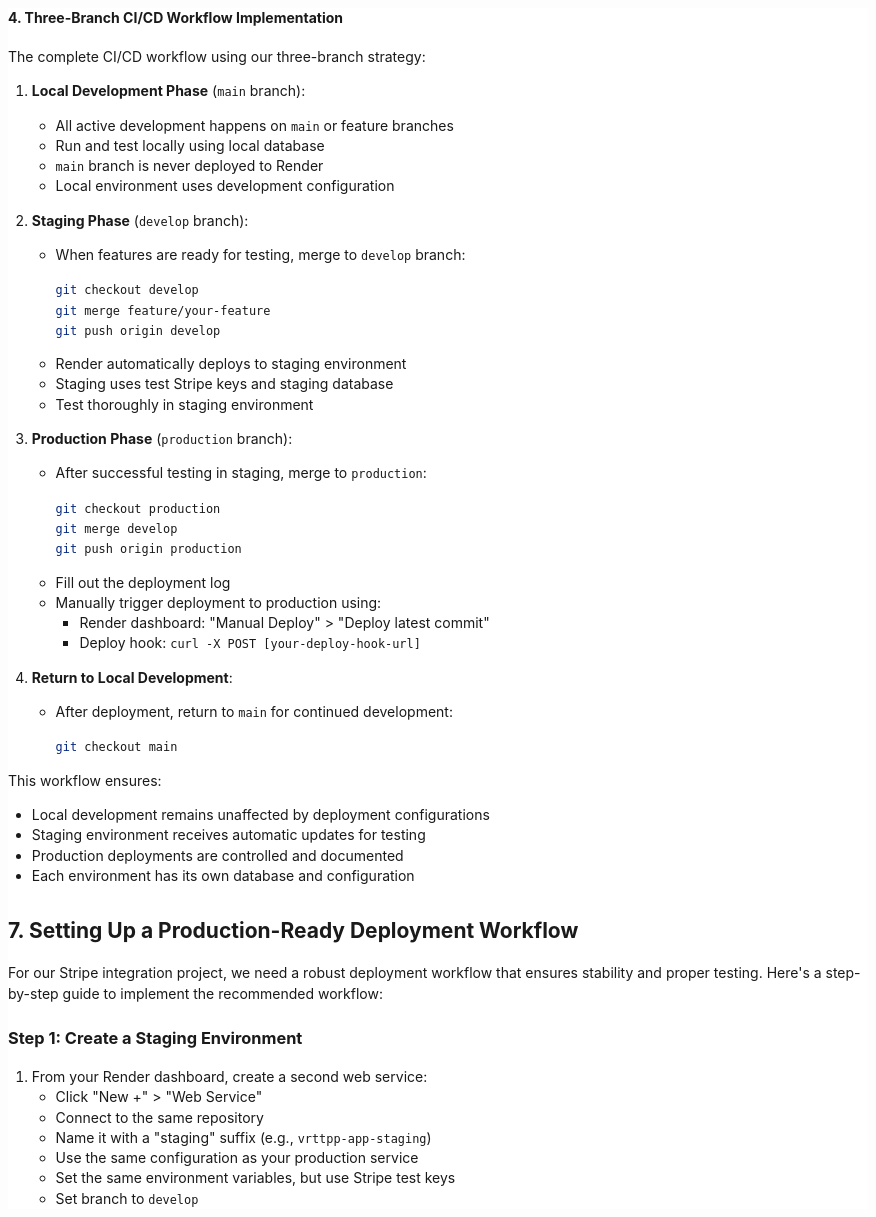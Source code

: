 #### 4. Three-Branch CI/CD Workflow Implementation

The complete CI/CD workflow using our three-branch strategy:

1. **Local Development Phase** (`main` branch):
   - All active development happens on `main` or feature branches
   - Run and test locally using local database
   - `main` branch is never deployed to Render
   - Local environment uses development configuration

2. **Staging Phase** (`develop` branch):
   - When features are ready for testing, merge to `develop` branch:
     ```bash
     git checkout develop
     git merge feature/your-feature
     git push origin develop
     ```
   - Render automatically deploys to staging environment
   - Staging uses test Stripe keys and staging database
   - Test thoroughly in staging environment

3. **Production Phase** (`production` branch):
   - After successful testing in staging, merge to `production`:
     ```bash
     git checkout production
     git merge develop
     git push origin production
     ```
   - Fill out the deployment log
   - Manually trigger deployment to production using:
     - Render dashboard: "Manual Deploy" > "Deploy latest commit"
     - Deploy hook: `curl -X POST [your-deploy-hook-url]`

4. **Return to Local Development**:
   - After deployment, return to `main` for continued development:
     ```bash
     git checkout main
     ```

This workflow ensures:
- Local development remains unaffected by deployment configurations
- Staging environment receives automatic updates for testing
- Production deployments are controlled and documented
- Each environment has its own database and configuration

## 7. Setting Up a Production-Ready Deployment Workflow

For our Stripe integration project, we need a robust deployment workflow that ensures stability and proper testing. Here's a step-by-step guide to implement the recommended workflow:

### Step 1: Create a Staging Environment

1. From your Render dashboard, create a second web service:
   - Click "New +" > "Web Service"
   - Connect to the same repository
   - Name it with a "staging" suffix (e.g., `vrttpp-app-staging`)
   - Use the same configuration as your production service
   - Set the same environment variables, but use Stripe test keys
   - Set branch to `develop`

